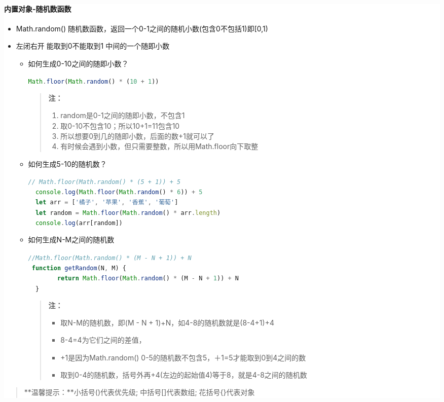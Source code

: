   

  

  

#### 内置对象-随机数函数

* Math.random() 随机数函数，返回一个0-1之间的随机小数(包含0不包括1)即[0,1)

* 左闭右开 能取到0不能取到1 中间的一个随即小数

  * 如何生成0-10之间的随即小数？

    ```javascript
    Math.floor(Math.random() * (10 + 1))
    ```

     > **注：** 
     >
     > 1. random是0-1之间的随即小数，不包含1
     > 2. 取0-10不包含10；所以10+1=11包含10
     > 3. 所以想要0到几的随即小数，后面的数+1就可以了
     > 4. 有时候会遇到小数，但只需要整数，所以用Math.floor向下取整

  * 如何生成5-10的随机数？

    ```javascript
    // Math.floor(Math.random() * (5 + 1)) + 5
      console.log(Math.floor(Math.random() * 6)) + 5
      let arr = ['橘子', '苹果', '香蕉', '葡萄']
      let random = Math.floor(Math.random() * arr.length)
      console.log(arr[random])
    ```

  * 如何生成N-M之间的随机数

    ```javascript
    //Math.floor(Math.random() * (M - N + 1)) + N
     function getRandom(N, M) {
            return Math.floor(Math.random() * (M - N + 1)) + N
      }
    ```
    
    > **注：**
    >
    > *  取N-M的随机数，即(M - N + 1)+N，如4-8的随机数就是(8-4+1)+4
    >
    > * 8-4=4为它们之间的差值，
    > * +1是因为Math.random() 0-5的随机数不包含5，＋1=5才能取到0到4之间的数
    > * 取到0-4的随机数，括号外再+4(左边的起始值4)等于8，就是4-8之间的随机数






> **温馨提示：**小括号()代表优先级; 中括号[]代表数组; 花括号{}代表对象



